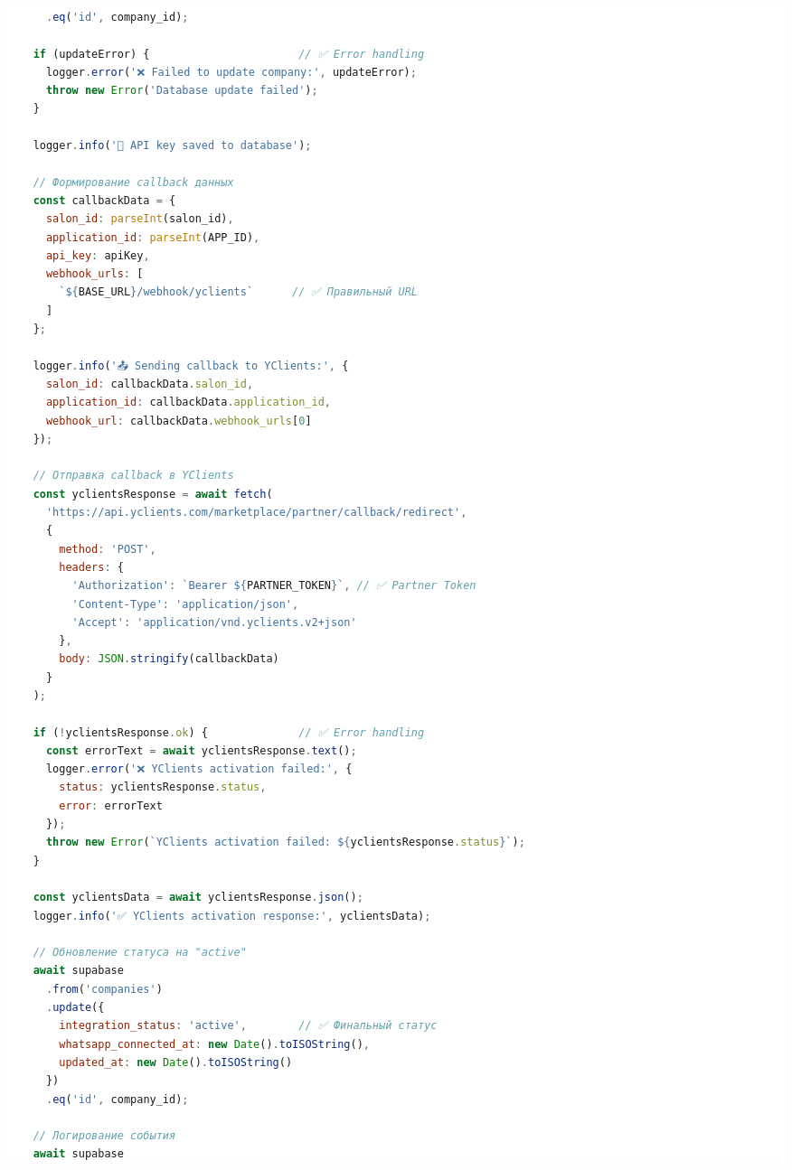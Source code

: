 ```javascript
      .eq('id', company_id);

    if (updateError) {                       // ✅ Error handling
      logger.error('❌ Failed to update company:', updateError);
      throw new Error('Database update failed');
    }

    logger.info('💾 API key saved to database');

    // Формирование callback данных
    const callbackData = {
      salon_id: parseInt(salon_id),
      application_id: parseInt(APP_ID),
      api_key: apiKey,
      webhook_urls: [
        `${BASE_URL}/webhook/yclients`      // ✅ Правильный URL
      ]
    };

    logger.info('📤 Sending callback to YClients:', {
      salon_id: callbackData.salon_id,
      application_id: callbackData.application_id,
      webhook_url: callbackData.webhook_urls[0]
    });

    // Отправка callback в YClients
    const yclientsResponse = await fetch(
      'https://api.yclients.com/marketplace/partner/callback/redirect',
      {
        method: 'POST',
        headers: {
          'Authorization': `Bearer ${PARTNER_TOKEN}`, // ✅ Partner Token
          'Content-Type': 'application/json',
          'Accept': 'application/vnd.yclients.v2+json'
        },
        body: JSON.stringify(callbackData)
      }
    );

    if (!yclientsResponse.ok) {              // ✅ Error handling
      const errorText = await yclientsResponse.text();
      logger.error('❌ YClients activation failed:', {
        status: yclientsResponse.status,
        error: errorText
      });
      throw new Error(`YClients activation failed: ${yclientsResponse.status}`);
    }

    const yclientsData = await yclientsResponse.json();
    logger.info('✅ YClients activation response:', yclientsData);

    // Обновление статуса на "active"
    await supabase
      .from('companies')
      .update({
        integration_status: 'active',        // ✅ Финальный статус
        whatsapp_connected_at: new Date().toISOString(),
        updated_at: new Date().toISOString()
      })
      .eq('id', company_id);

    // Логирование события
    await supabase
```